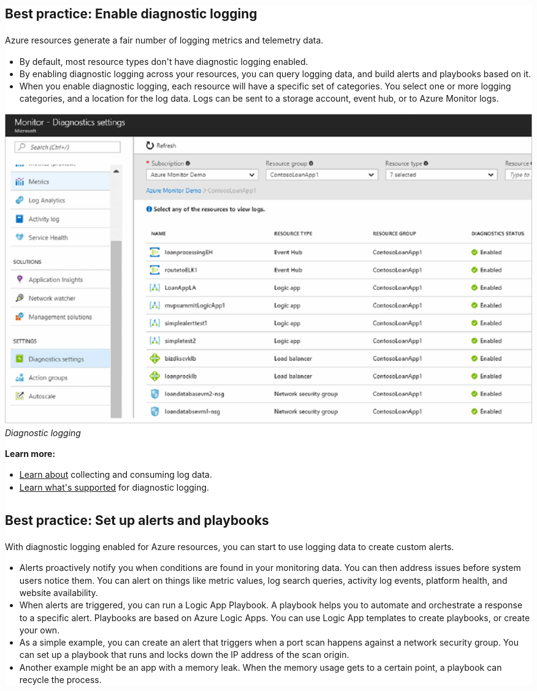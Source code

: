 ## Best practice: Enable diagnostic logging

Azure resources generate a fair number of logging metrics and telemetry data.

- By default, most resource types don't have diagnostic logging enabled.
- By enabling diagnostic logging across your resources, you can query logging data, and build alerts and playbooks based on it.
- When you enable diagnostic logging, each resource will have a specific set of categories. You select one or more logging categories, and a location for the log data. Logs can be sent to a storage account, event hub, or to Azure Monitor logs.

![Diagnostic logging](./media/migrate-best-practices-security-management/diagnostics.png)
*Diagnostic logging*

**Learn more:**

- [Learn about](https://docs.microsoft.com/azure/monitoring-and-diagnostics/monitoring-overview-of-diagnostic-logs) collecting and consuming log data.
- [Learn what's supported](https://docs.microsoft.com/azure/monitoring-and-diagnostics/monitoring-diagnostic-logs-schema) for diagnostic logging.

## Best practice: Set up alerts and playbooks

With diagnostic logging enabled for Azure resources, you can start to use logging data to create custom alerts.

- Alerts proactively notify you when conditions are found in your monitoring data. You can then address issues before system users notice them. You can alert on things like metric values, log search queries, activity log events, platform health, and website availability.
- When alerts are triggered, you can run a Logic App Playbook. A playbook helps you to automate and orchestrate a response to a specific alert. Playbooks are based on Azure Logic Apps. You can use Logic App templates to create playbooks, or create your own.
- As a simple example, you can create an alert that triggers when a port scan happens against a network security group. You can set up a playbook that runs and locks down the IP address of the scan origin.
- Another example might be an app with a memory leak. When the memory usage gets to a certain point, a playbook can recycle the process.
